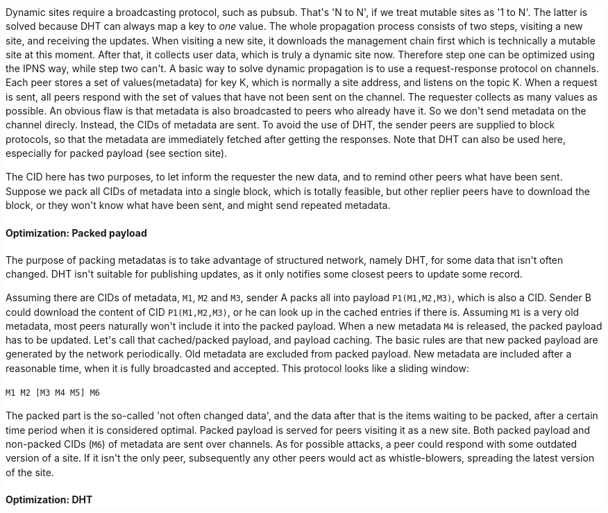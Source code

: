 Dynamic sites require a broadcasting protocol, such as pubsub. That's 'N to N', if we treat mutable sites as '1 to N'. The latter is solved because DHT can always map a key to *one* value. The whole propagation process consists of two steps, visiting a new site, and receiving the updates. When visiting a new site, it downloads the management chain first which is technically a mutable site at this moment. After that, it collects user data, which is truly a dynamic site now. Therefore step one can be optimized using the IPNS way, while step two can't. A basic way to solve dynamic propagation is to use a request-response protocol on channels. Each peer stores a set of values(metadata) for key K, which is normally a site address, and listens on the topic K. When a request is sent, all peers respond with the set of values that have not been sent on the channel. The requester collects as many values as possible. An obvious flaw is that metadata is also broadcasted to peers who already have it. So we don't send metadata on the channel direcly. Instead, the CIDs of metadata are sent. To avoid the use of DHT, the sender peers are supplied to block protocols, so that the metadata are immediately fetched after getting the responses. Note that DHT can also be used here, especially for packed payload (see section site).

The CID here has two purposes, to let inform the requester the new data, and to remind other peers what have been sent. Suppose we pack all CIDs of metadata into a single block, which is totally feasible, but other replier peers have to download the block, or they won't know what have been sent, and might send repeated metadata.

#### Optimization: Packed payload

The purpose of packing metadatas is to take advantage of structured network, namely DHT, for some data that isn't often changed. DHT isn't suitable for publishing updates, as it only notifies some closest peers to update some record.

Assuming there are CIDs of metadata, `M1`, `M2` and `M3`, sender A packs all into payload `P1(M1,M2,M3)`, which is also a CID. Sender B could download the content of CID `P1(M1,M2,M3)`, or he can look up in the cached entries if there is. Assuming `M1` is a very old metadata, most peers naturally won't include it into the packed payload. When a new metadata `M4` is released, the packed payload has to be updated. Let's call that cached/packed payload, and payload caching. The basic rules are that new packed payload are generated by the network periodically. Old metadata are excluded from packed payload. New metadata are included after a reasonable time, when it is fully broadcasted and accepted. This protocol looks like a sliding window:

```js
M1 M2 [M3 M4 M5] M6
```

The packed part is the so-called 'not often changed data', and the data after that is the items waiting to be packed, after a certain time period when it is considered optimal.
Packed payload is served for peers visiting it as a new site. Both packed payload and non-packed CIDs (`M6`) of metadata are sent over channels. As for possible attacks, a peer could respond with some outdated version of a site. If it isn't the only peer, subsequently any other peers would act as whistle-blowers, spreading the latest version of the site.

#### Optimization: DHT

